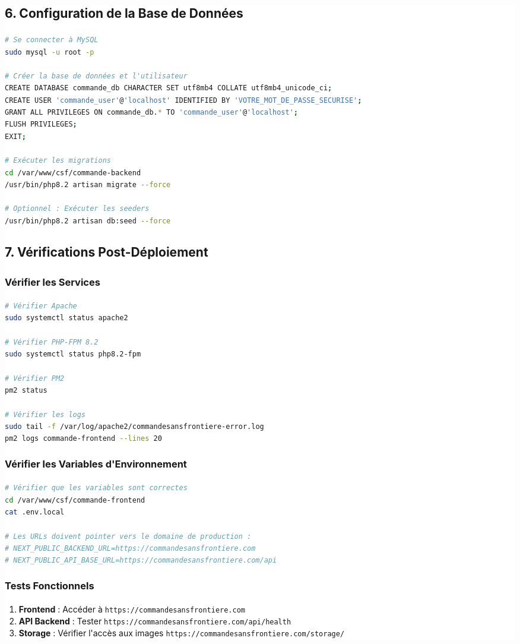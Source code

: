 ## 6. Configuration de la Base de Données

```bash
# Se connecter à MySQL
sudo mysql -u root -p

# Créer la base de données et l'utilisateur
CREATE DATABASE commande_db CHARACTER SET utf8mb4 COLLATE utf8mb4_unicode_ci;
CREATE USER 'commande_user'@'localhost' IDENTIFIED BY 'VOTRE_MOT_DE_PASSE_SECURISE';
GRANT ALL PRIVILEGES ON commande_db.* TO 'commande_user'@'localhost';
FLUSH PRIVILEGES;
EXIT;

# Exécuter les migrations
cd /var/www/csf/commande-backend
/usr/bin/php8.2 artisan migrate --force

# Optionnel : Exécuter les seeders
/usr/bin/php8.2 artisan db:seed --force
```

## 7. Vérifications Post-Déploiement

### Vérifier les Services
```bash
# Vérifier Apache
sudo systemctl status apache2

# Vérifier PHP-FPM 8.2
sudo systemctl status php8.2-fpm

# Vérifier PM2
pm2 status

# Vérifier les logs
sudo tail -f /var/log/apache2/commandesansfrontiere-error.log
pm2 logs commande-frontend --lines 20
```

### Vérifier les Variables d'Environnement
```bash
# Vérifier que les variables sont correctes
cd /var/www/csf/commande-frontend
cat .env.local

# Les URLs doivent pointer vers le domaine de production :
# NEXT_PUBLIC_BACKEND_URL=https://commandesansfrontiere.com
# NEXT_PUBLIC_API_BASE_URL=https://commandesansfrontiere.com/api
```

### Tests Fonctionnels
1. **Frontend** : Accéder à `https://commandesansfrontiere.com`
2. **API Backend** : Tester `https://commandesansfrontiere.com/api/health`
3. **Storage** : Vérifier l'accès aux images `https://commandesansfrontiere.com/storage/`
